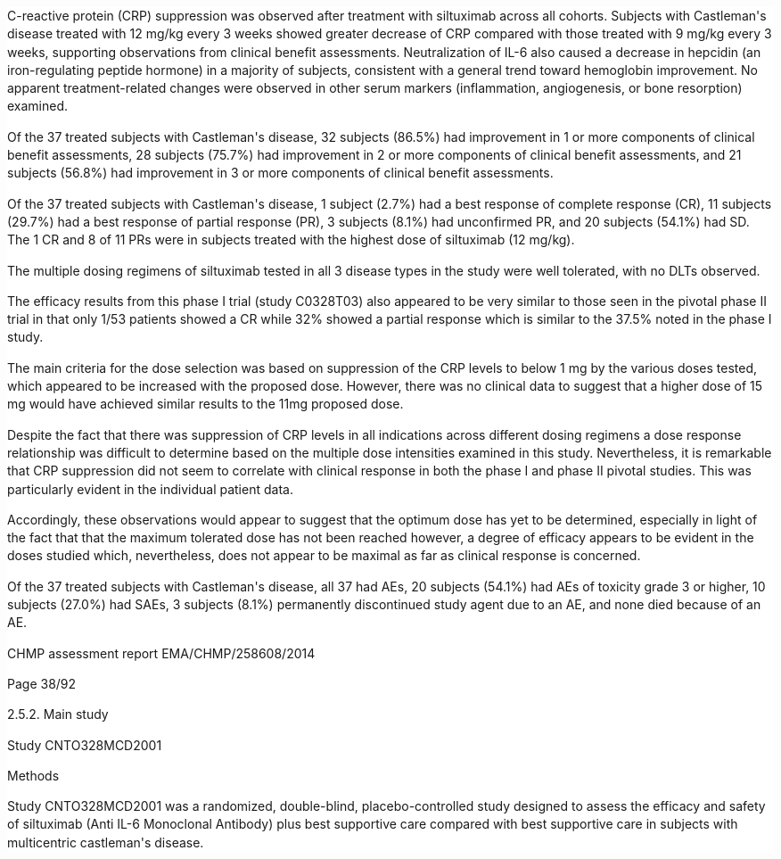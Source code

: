 C-reactive protein (CRP) suppression was observed after treatment with siltuximab across all cohorts. Subjects with Castleman's disease treated with 12 mg/kg every 3 weeks showed greater decrease of CRP compared with those treated with 9 mg/kg every 3 weeks, supporting observations from clinical benefit assessments. Neutralization of IL-6 also caused a decrease in hepcidin (an iron-regulating peptide hormone) in a majority of subjects, consistent with a general trend toward hemoglobin improvement. No apparent treatment-related changes were observed in other serum markers (inflammation, angiogenesis, or bone resorption) examined.

Of the 37 treated subjects with Castleman's disease, 32 subjects (86.5%) had improvement in 1 or more components of clinical benefit assessments, 28 subjects (75.7%) had improvement in 2 or more components of clinical benefit assessments, and 21 subjects (56.8%) had improvement in 3 or more components of clinical benefit assessments.

Of the 37 treated subjects with Castleman's disease, 1 subject (2.7%) had a best response of complete response (CR), 11 subjects (29.7%) had a best response of partial response (PR), 3 subjects (8.1%) had unconfirmed PR, and 20 subjects (54.1%) had SD. The 1 CR and 8 of 11 PRs were in subjects treated with the highest dose of siltuximab (12 mg/kg).

The multiple dosing regimens of siltuximab tested in all 3 disease types in the study were well tolerated, with no DLTs observed.

The efficacy results from this phase I trial (study C0328T03) also appeared to be very similar to those seen in the pivotal phase II trial in that only 1/53 patients showed a CR while 32% showed a partial response which is similar to the 37.5% noted in the phase I study.

The main criteria for the dose selection was based on suppression of the CRP levels to below 1 mg by the various doses tested, which appeared to be increased with the proposed dose. However, there was no clinical data to suggest that a higher dose of 15 mg would have achieved similar results to the 11mg proposed dose.

Despite the fact that there was suppression of CRP levels in all indications across different dosing regimens a dose response relationship was difficult to determine based on the multiple dose intensities examined in this study. Nevertheless, it is remarkable that CRP suppression did not seem to correlate with clinical response in both the phase I and phase II pivotal studies. This was particularly evident in the individual patient data.

Accordingly, these observations would appear to suggest that the optimum dose has yet to be determined, especially in light of the fact that that the maximum tolerated dose has not been reached however, a degree of efficacy appears to be evident in the doses studied which, nevertheless, does not appear to be maximal as far as clinical response is concerned.

Of the 37 treated subjects with Castleman's disease, all 37 had AEs, 20 subjects (54.1%) had AEs of toxicity grade 3 or higher, 10 subjects (27.0%) had SAEs, 3 subjects (8.1%) permanently discontinued study agent due to an AE, and none died because of an AE.

CHMP assessment report EMA/CHMP/258608/2014

Page 38/92

2.5.2. Main study

Study CNTO328MCD2001

Methods

Study CNTO328MCD2001 was a randomized, double-blind, placebo-controlled study designed to assess the efficacy and safety of siltuximab (Anti IL-6 Monoclonal Antibody) plus best supportive care compared with best supportive care in subjects with multicentric castleman's disease.

